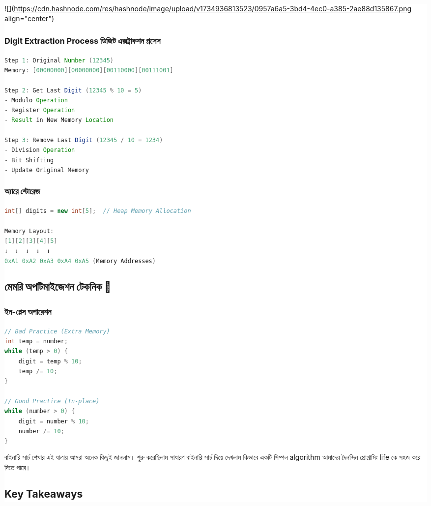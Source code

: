 ![](https://cdn.hashnode.com/res/hashnode/image/upload/v1734936813523/0957a6a5-3bd4-4ec0-a385-2ae88d135867.png align="center")

### Digit Extraction Process ডিজিট এক্সট্রাকশন প্রসেস

```java
Step 1: Original Number (12345)
Memory: [00000000][00000000][00110000][00111001]

Step 2: Get Last Digit (12345 % 10 = 5)
- Modulo Operation
- Register Operation
- Result in New Memory Location

Step 3: Remove Last Digit (12345 / 10 = 1234)
- Division Operation
- Bit Shifting
- Update Original Memory
```

### অ্যারে স্টোরেজ

```java
int[] digits = new int[5];  // Heap Memory Allocation

Memory Layout:
[1][2][3][4][5]
↓  ↓  ↓  ↓  ↓
0xA1 0xA2 0xA3 0xA4 0xA5 (Memory Addresses)
```

## মেমরি অপটিমাইজেশন টেকনিক 🎯

### ইন-প্লেস অপারেশন

```c
// Bad Practice (Extra Memory)
int temp = number;
while (temp > 0) {
    digit = temp % 10;
    temp /= 10;
}

// Good Practice (In-place)
while (number > 0) {
    digit = number % 10;
    number /= 10;
}
```

বাইনারি সার্চ শেখার এই যাত্রায় আমরা অনেক কিছুই জানলাম। শুরু করেছিলাম সাধারণ বাইনারি সার্চ দিয়ে দেখলাম কিভাবে একটি সিম্পল algorithm আমাদের দৈনন্দিন প্রোগ্রামিং life কে সহজ করে দিতে পারে।

## Key Takeaways
